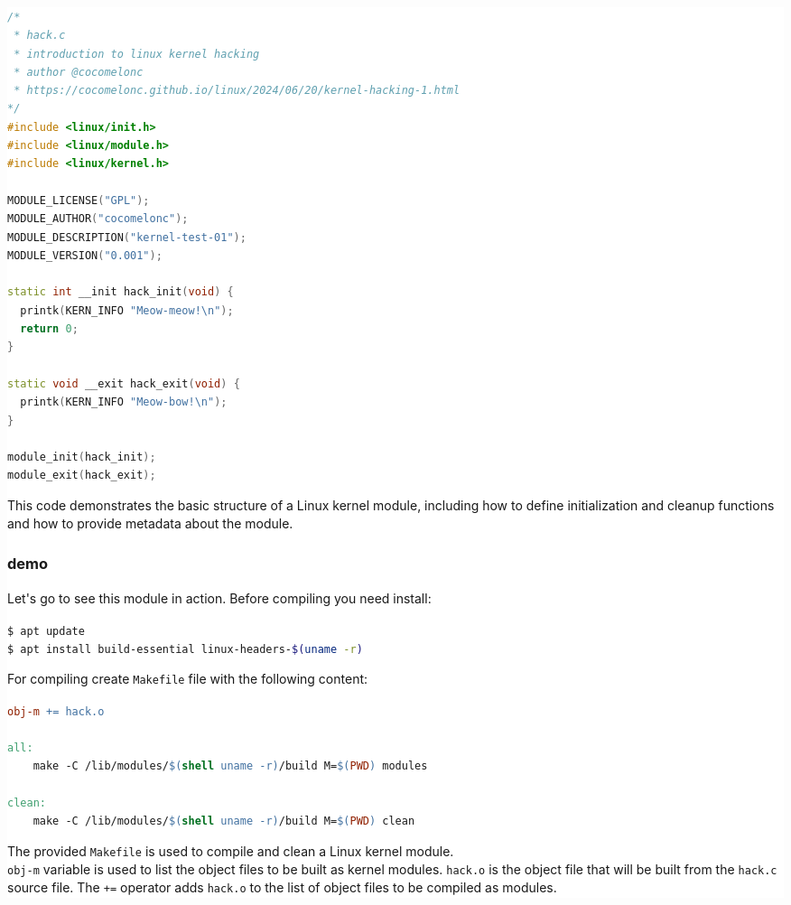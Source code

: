 ```cpp
/*
 * hack.c
 * introduction to linux kernel hacking
 * author @cocomelonc
 * https://cocomelonc.github.io/linux/2024/06/20/kernel-hacking-1.html
*/
#include <linux/init.h>
#include <linux/module.h>
#include <linux/kernel.h>

MODULE_LICENSE("GPL");
MODULE_AUTHOR("cocomelonc");
MODULE_DESCRIPTION("kernel-test-01");
MODULE_VERSION("0.001");

static int __init hack_init(void) {
  printk(KERN_INFO "Meow-meow!\n");
  return 0;
}

static void __exit hack_exit(void) {
  printk(KERN_INFO "Meow-bow!\n");
}

module_init(hack_init);
module_exit(hack_exit);
```

This code demonstrates the basic structure of a Linux kernel module, including how to define initialization and cleanup functions and how to provide metadata about the module.     

### demo

Let's go to see this module in action. Before compiling you need install:    

```bash
$ apt update
$ apt install build-essential linux-headers-$(uname -r)
```

For compiling create `Makefile` file with the following content:     

```makefile
obj-m += hack.o

all:
	make -C /lib/modules/$(shell uname -r)/build M=$(PWD) modules

clean:
	make -C /lib/modules/$(shell uname -r)/build M=$(PWD) clean
```

The provided `Makefile` is used to compile and clean a Linux kernel module.     
`obj-m` variable is used to list the object files to be built as kernel modules. `hack.o` is the object file that will be built from the `hack.c` source file. The `+=` operator adds `hack.o` to the list of object files to be compiled as modules.     
